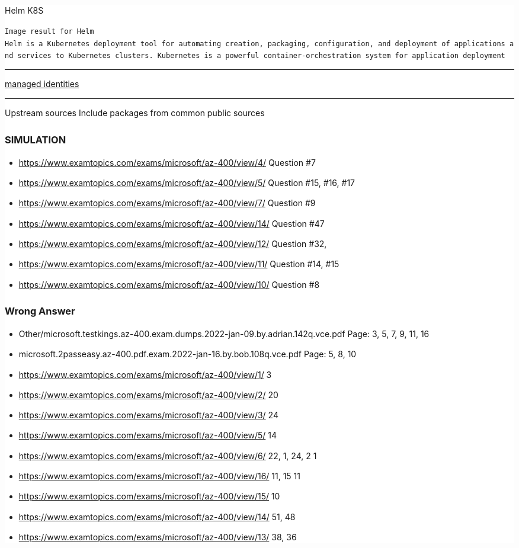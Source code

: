 
Helm K8S

```
Image result for Helm
Helm is a Kubernetes deployment tool for automating creation, packaging, configuration, and deployment of applications and services to Kubernetes clusters. Kubernetes is a powerful container-orchestration system for application deployment
```

---

[managed identities](https://docs.microsoft.com/en-us/azure/active-directory/managed-identities-azure-resources/overview)

---

Upstream sources
Include packages from common public sources


### SIMULATION


- https://www.examtopics.com/exams/microsoft/az-400/view/4/
	Question #7

- https://www.examtopics.com/exams/microsoft/az-400/view/5/
	Question #15, #16, #17

- https://www.examtopics.com/exams/microsoft/az-400/view/7/
	Question #9

- https://www.examtopics.com/exams/microsoft/az-400/view/14/
	Question #47

- https://www.examtopics.com/exams/microsoft/az-400/view/12/
	Question #32, 

- https://www.examtopics.com/exams/microsoft/az-400/view/11/
	Question #14, #15

- https://www.examtopics.com/exams/microsoft/az-400/view/10/
	Question #8
	

### Wrong Answer

- Other/microsoft.testkings.az-400.exam.dumps.2022-jan-09.by.adrian.142q.vce.pdf
	Page: 3, 5, 7, 9, 11, 16
	
- microsoft.2passeasy.az-400.pdf.exam.2022-jan-16.by.bob.108q.vce.pdf
	Page: 5, 8, 10

- https://www.examtopics.com/exams/microsoft/az-400/view/1/
	3
- https://www.examtopics.com/exams/microsoft/az-400/view/2/
	20
- https://www.examtopics.com/exams/microsoft/az-400/view/3/
	24
- https://www.examtopics.com/exams/microsoft/az-400/view/5/
	14
- https://www.examtopics.com/exams/microsoft/az-400/view/6/
	22, 1, 24, 2      1
- https://www.examtopics.com/exams/microsoft/az-400/view/16/
	11, 15            11
- https://www.examtopics.com/exams/microsoft/az-400/view/15/
	10
- https://www.examtopics.com/exams/microsoft/az-400/view/14/
	51, 48
- https://www.examtopics.com/exams/microsoft/az-400/view/13/
	38, 36